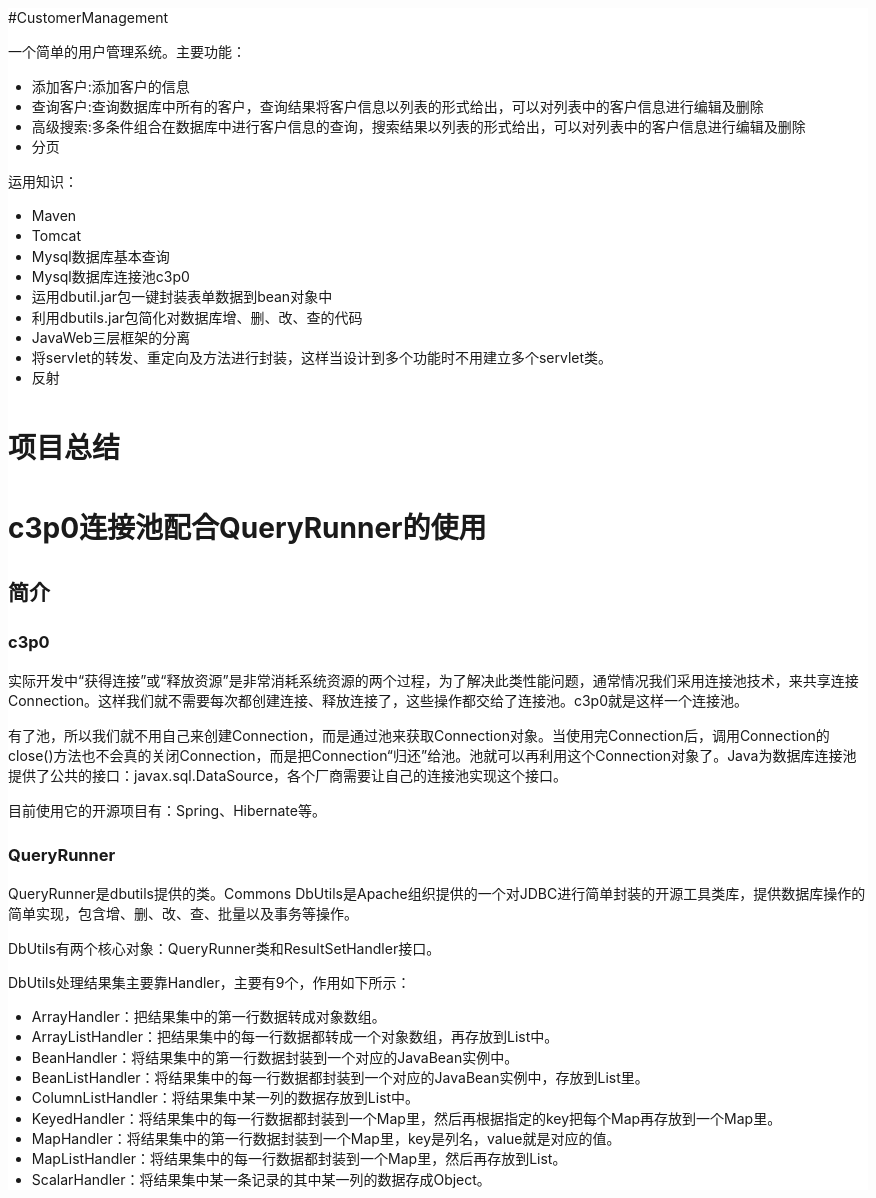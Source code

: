 #CustomerManagement

一个简单的用户管理系统。主要功能：

- 添加客户:添加客户的信息
- 查询客户:查询数据库中所有的客户，查询结果将客户信息以列表的形式给出，可以对列表中的客户信息进行编辑及删除
- 高级搜索:多条件组合在数据库中进行客户信息的查询，搜索结果以列表的形式给出，可以对列表中的客户信息进行编辑及删除
- 分页

运用知识：

- Maven
- Tomcat
- Mysql数据库基本查询
- Mysql数据库连接池c3p0
- 运用dbutil.jar包一键封装表单数据到bean对象中
- 利用dbutils.jar包简化对数据库增、删、改、查的代码
- JavaWeb三层框架的分离
- 将servlet的转发、重定向及方法进行封装，这样当设计到多个功能时不用建立多个servlet类。
- 反射

# 项目总结

# c3p0连接池配合QueryRunner的使用

## 简介
### c3p0
实际开发中“获得连接”或“释放资源”是非常消耗系统资源的两个过程，为了解决此类性能问题，通常情况我们采用连接池技术，来共享连接Connection。这样我们就不需要每次都创建连接、释放连接了，这些操作都交给了连接池。c3p0就是这样一个连接池。

有了池，所以我们就不用自己来创建Connection，而是通过池来获取Connection对象。当使用完Connection后，调用Connection的close()方法也不会真的关闭Connection，而是把Connection“归还”给池。池就可以再利用这个Connection对象了。Java为数据库连接池提供了公共的接口：javax.sql.DataSource，各个厂商需要让自己的连接池实现这个接口。

目前使用它的开源项目有：Spring、Hibernate等。

### QueryRunner
QueryRunner是dbutils提供的类。Commons DbUtils是Apache组织提供的一个对JDBC进行简单封装的开源工具类库，提供数据库操作的简单实现，包含增、删、改、查、批量以及事务等操作。

DbUtils有两个核心对象：QueryRunner类和ResultSetHandler接口。

DbUtils处理结果集主要靠Handler，主要有9个，作用如下所示：

- ArrayHandler：把结果集中的第一行数据转成对象数组。
- ArrayListHandler：把结果集中的每一行数据都转成一个对象数组，再存放到List中。
- BeanHandler：将结果集中的第一行数据封装到一个对应的JavaBean实例中。
- BeanListHandler：将结果集中的每一行数据都封装到一个对应的JavaBean实例中，存放到List里。
- ColumnListHandler：将结果集中某一列的数据存放到List中。
- KeyedHandler：将结果集中的每一行数据都封装到一个Map里，然后再根据指定的key把每个Map再存放到一个Map里。
- MapHandler：将结果集中的第一行数据封装到一个Map里，key是列名，value就是对应的值。
- MapListHandler：将结果集中的每一行数据都封装到一个Map里，然后再存放到List。
- ScalarHandler：将结果集中某一条记录的其中某一列的数据存成Object。
